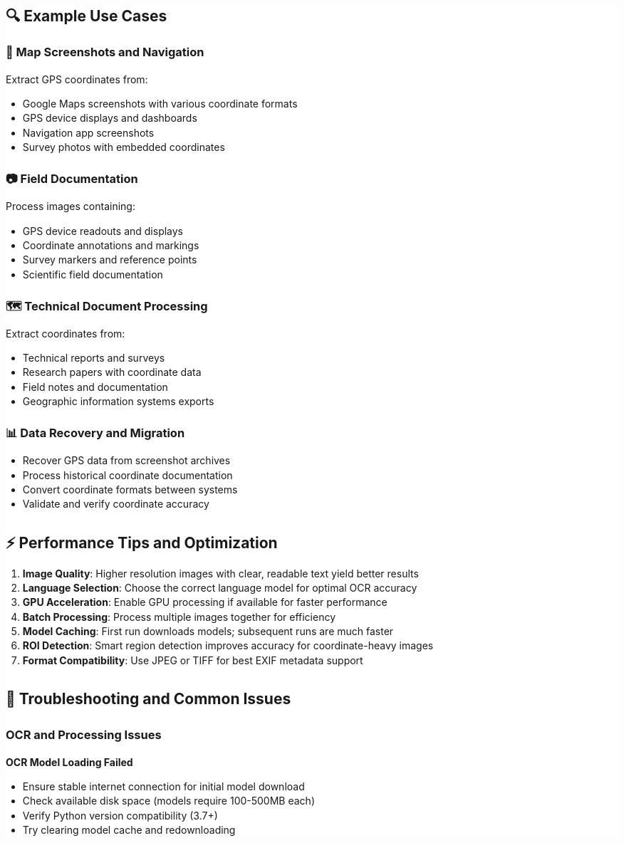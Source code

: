 ## 🔍 Example Use Cases

### 📱 Map Screenshots and Navigation
Extract GPS coordinates from:
- Google Maps screenshots with various coordinate formats
- GPS device displays and dashboards
- Navigation app screenshots
- Survey photos with embedded coordinates

### 📷 Field Documentation
Process images containing:
- GPS device readouts and displays
- Coordinate annotations and markings
- Survey markers and reference points
- Scientific field documentation

### 🗺️ Technical Document Processing
Extract coordinates from:
- Technical reports and surveys
- Research papers with coordinate data
- Field notes and documentation
- Geographic information systems exports

### 📊 Data Recovery and Migration
- Recover GPS data from screenshot archives
- Process historical coordinate documentation
- Convert coordinate formats between systems
- Validate and verify coordinate accuracy

## ⚡ Performance Tips and Optimization

1. **Image Quality**: Higher resolution images with clear, readable text yield better results
2. **Language Selection**: Choose the correct language model for optimal OCR accuracy
3. **GPU Acceleration**: Enable GPU processing if available for faster performance
4. **Batch Processing**: Process multiple images together for efficiency
5. **Model Caching**: First run downloads models; subsequent runs are much faster
6. **ROI Detection**: Smart region detection improves accuracy for coordinate-heavy images
7. **Format Compatibility**: Use JPEG or TIFF for best EXIF metadata support

## 🐛 Troubleshooting and Common Issues

### OCR and Processing Issues

**OCR Model Loading Failed**
- Ensure stable internet connection for initial model download
- Check available disk space (models require 100-500MB each)
- Verify Python version compatibility (3.7+)
- Try clearing model cache and redownloading
